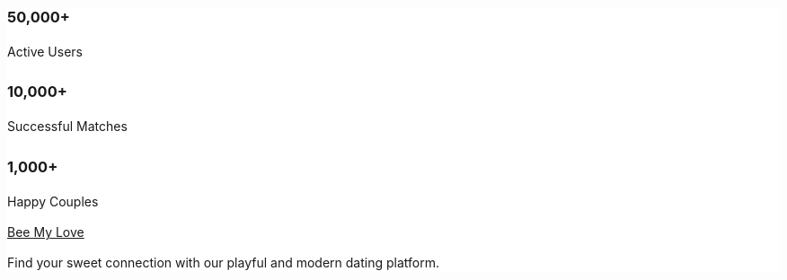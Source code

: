 <i class="ri-user-heart-line"></i>
</div>
</div>
<div class="text-left">
<h3 class="text-xl font-bold text-gray-800">50,000+</h3>
<p class="text-gray-600">Active Users</p>
</div>
</div>
<div class="flex items-center">
<div class="w-12 h-12 flex items-center justify-center bg-white rounded-full shadow-md mr-4">
<div class="w-6 h-6 flex items-center justify-center text-pink-500">
<i class="ri-heart-3-line"></i>
</div>
</div>
<div class="text-left">
<h3 class="text-xl font-bold text-gray-800">10,000+</h3>
<p class="text-gray-600">Successful Matches</p>
</div>
</div>
<div class="flex items-center">
<div class="w-12 h-12 flex items-center justify-center bg-white rounded-full shadow-md mr-4">
<div class="w-6 h-6 flex items-center justify-center text-yellow-500">
<i class="ri-group-line"></i>
</div>
</div>
<div class="text-left">
<h3 class="text-xl font-bold text-gray-800">1,000+</h3>
<p class="text-gray-600">Happy Couples</p>
</div>
</div>
</div>
</div>
</div>

<div class="absolute bottom-10 left-10 floating">
<div class="w-12 h-12 flex items-center justify-center text-yellow-400">
<i class="ri-heart-3-fill ri-2x"></i>
</div>
</div>
<div class="absolute top-10 right-10 floating-slow">
<div class="w-16 h-16 flex items-center justify-center text-pink-300">
<i class="ri-heart-3-fill ri-2x"></i>
</div>
</div>
</section>

<footer class="bg-gray-800 text-white py-12 relative overflow-hidden">
<div class="honeycomb-pattern absolute inset-0 opacity-5"></div>
<div class="container mx-auto px-4 relative z-10">
<div class="grid grid-cols-1 md:grid-cols-4 gap-8">
<div>
<a href="#" class="flex items-center gap-2 mb-4">
<div class="w-10 h-10 flex items-center justify-center bg-yellow-300 rounded-full">
<i class="ri-heart-3-fill text-white ri-lg"></i>
</div>
<span class="text-2xl font-['Pacifico'] text-yellow-300">Bee My Love</span>
</a>
<p class="text-gray-400 mb-4">Find your sweet connection with our playful and modern dating platform.</p>
<div class="flex space-x-4">
<a href="#" class="w-10 h-10 flex items-center justify-center bg-gray-700 hover:bg-yellow-500 rounded-full transition-colors">
<div class="w-5 h-5 flex items-center justify-center text-white">
<i class="ri-facebook-fill"></i>